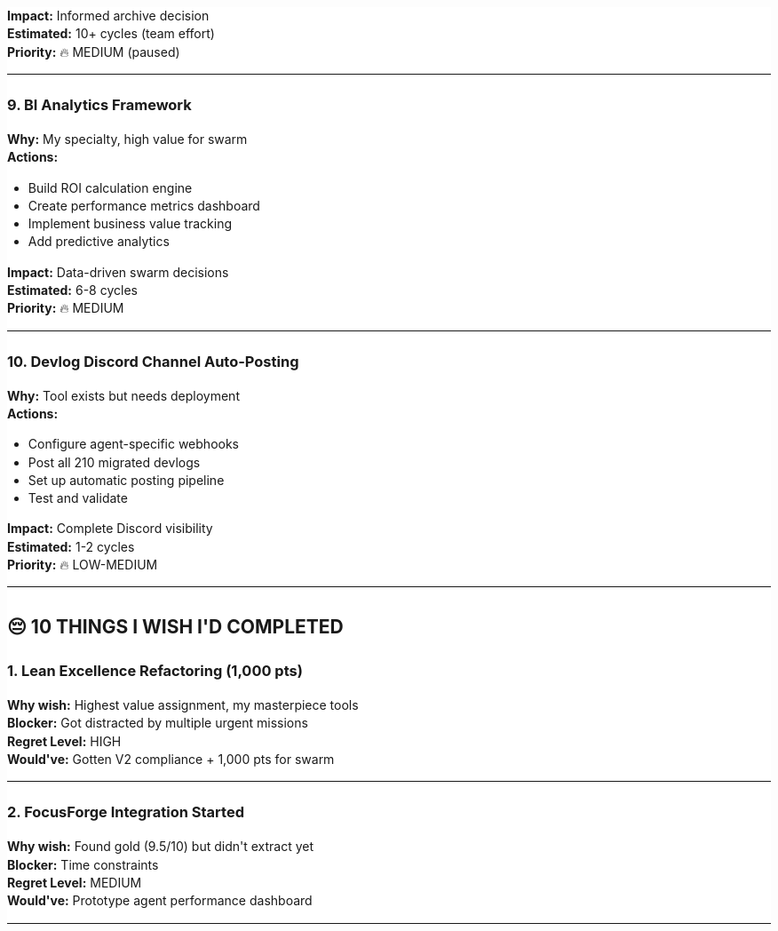 **Impact:** Informed archive decision  
**Estimated:** 10+ cycles (team effort)  
**Priority:** 🔥 MEDIUM (paused)

---

### **9. BI Analytics Framework**
**Why:** My specialty, high value for swarm  
**Actions:**
- Build ROI calculation engine
- Create performance metrics dashboard
- Implement business value tracking
- Add predictive analytics

**Impact:** Data-driven swarm decisions  
**Estimated:** 6-8 cycles  
**Priority:** 🔥 MEDIUM

---

### **10. Devlog Discord Channel Auto-Posting**
**Why:** Tool exists but needs deployment  
**Actions:**
- Configure agent-specific webhooks
- Post all 210 migrated devlogs
- Set up automatic posting pipeline
- Test and validate

**Impact:** Complete Discord visibility  
**Estimated:** 1-2 cycles  
**Priority:** 🔥 LOW-MEDIUM

---

## 😔 10 THINGS I WISH I'D COMPLETED

### **1. Lean Excellence Refactoring** (1,000 pts)
**Why wish:** Highest value assignment, my masterpiece tools  
**Blocker:** Got distracted by multiple urgent missions  
**Regret Level:** HIGH  
**Would've:** Gotten V2 compliance + 1,000 pts for swarm

---

### **2. FocusForge Integration Started**
**Why wish:** Found gold (9.5/10) but didn't extract yet  
**Blocker:** Time constraints  
**Regret Level:** MEDIUM  
**Would've:** Prototype agent performance dashboard

---
